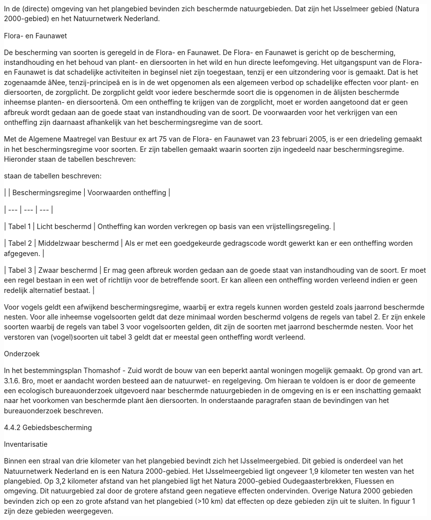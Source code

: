 In de (directe) omgeving van het plangebied bevinden zich beschermde natuurgebieden. Dat zijn het IJsselmeer gebied (Natura 2000\-gebied) en het Natuurnetwerk Nederland.

Flora\- en Faunawet

De bescherming van soorten is geregeld in de Flora\- en Faunawet. De Flora\- en Faunawet is gericht op de bescherming, instandhouding en het behoud van plant\- en diersoorten in het wild en hun directe leefomgeving. Het uitgangspunt van de Flora\- en Faunawet is dat schadelijke activiteiten in beginsel niet zijn toegestaan, tenzij er een uitzondering voor is gemaakt. Dat is het zogenaamde âNee, tenzij\-principeâ en is in de wet opgenomen als een algemeen verbod op schadelijke effecten voor plant\- en diersoorten, de zorgplicht. De zorgplicht geldt voor iedere beschermde soort die is opgenomen in de âlijsten beschermde inheemse planten\- en diersoortenâ. Om een ontheffing te krijgen van de zorgplicht, moet er worden aangetoond dat er geen afbreuk wordt gedaan aan de goede staat van instandhouding van de soort. De voorwaarden voor het verkrijgen van een ontheffing zijn daarnaast afhankelijk van het beschermingsregime van de soort.

Met de Algemene Maatregel van Bestuur ex art 75 van de Flora\- en Faunawet van 23 februari 2005, is er een driedeling gemaakt in het beschermingsregime voor soorten. Er zijn tabellen gemaakt waarin soorten zijn ingedeeld naar beschermingsregime. Hieronder staan de tabellen beschreven:

staan de tabellen beschreven:

|  | Beschermingsregime | Voorwaarden ontheffing |

| --- | --- | --- |

| Tabel 1 | Licht beschermd | Ontheffing kan worden verkregen op basis van een vrijstellingsregeling. |

| Tabel 2 | Middelzwaar beschermd | Als er met een goedgekeurde gedragscode wordt gewerkt kan er een ontheffing worden afgegeven. |

| Tabel 3 | Zwaar beschermd | Er mag geen afbreuk worden gedaan aan de goede staat van instandhouding van de soort.  Er moet een regel bestaan in een wet of richtlijn voor de betreffende soort. Er kan alleen een ontheffing worden verleend indien er geen redelijk alternatief bestaat. |

Voor vogels geldt een afwijkend beschermingsregime, waarbij er extra regels kunnen worden gesteld zoals jaarrond beschermde nesten. Voor alle inheemse vogelsoorten geldt dat deze minimaal worden beschermd volgens de regels van tabel 2\. Er zijn enkele soorten waarbij de regels van tabel 3 voor vogelsoorten gelden, dit zijn de soorten met jaarrond beschermde nesten. Voor het verstoren van (vogel)soorten uit tabel 3 geldt dat er meestal geen ontheffing wordt verleend.

Onderzoek

In het bestemmingsplan Thomashof \- Zuid wordt de bouw van een beperkt aantal woningen mogelijk gemaakt. Op grond van art. 3\.1\.6\. Bro, moet er aandacht worden besteed aan de natuurwet\- en regelgeving. Om hieraan te voldoen is er door de gemeente een ecologisch bureauonderzoek uitgevoerd naar beschermde natuurgebieden in de omgeving en is er een inschatting gemaakt naar het voorkomen van beschermde plant âen diersoorten. In onderstaande paragrafen staan de bevindingen van het bureauonderzoek beschreven.

4\.4\.2 Gebiedsbescherming

Inventarisatie

Binnen een straal van drie kilometer van het plangebied bevindt zich het IJsselmeergebied. Dit gebied is onderdeel van het Natuurnetwerk Nederland en is een Natura 2000\-gebied. Het IJsselmeergebied ligt ongeveer 1,9 kilometer ten westen van het plangebied. Op 3,2 kilometer afstand van het plangebied ligt het Natura 2000\-gebied Oudegaasterbrekken, Fluessen en omgeving. Dit natuurgebied zal door de grotere afstand geen negatieve effecten ondervinden. Overige Natura 2000 gebieden bevinden zich op een zo grote afstand van het plangebied (\>10 km) dat effecten op deze gebieden zijn uit te sluiten. In figuur 1 zijn deze gebieden weergegeven.
